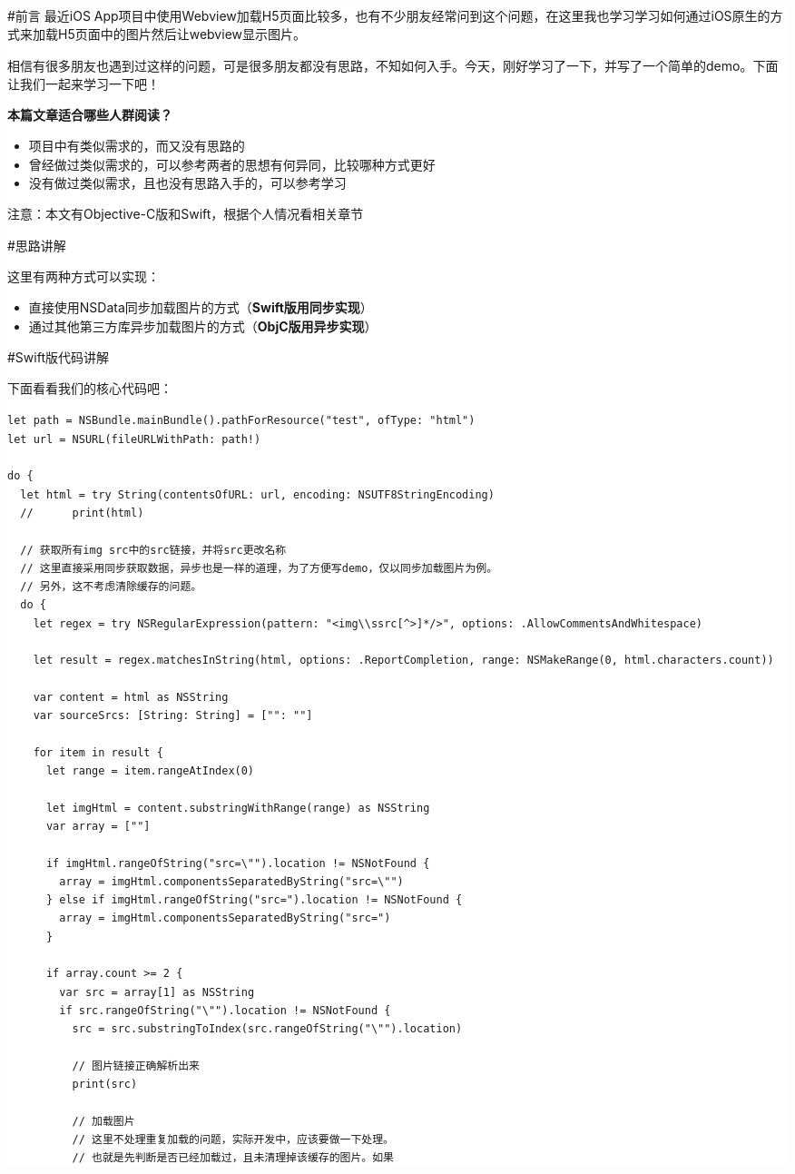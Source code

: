 
#前言
最近iOS App项目中使用Webview加载H5页面比较多，也有不少朋友经常问到这个问题，在这里我也学习学习如何通过iOS原生的方式来加载H5页面中的图片然后让webview显示图片。

相信有很多朋友也遇到过这样的问题，可是很多朋友都没有思路，不知如何入手。今天，刚好学习了一下，并写了一个简单的demo。下面让我们一起来学习一下吧！

**本篇文章适合哪些人群阅读？**

* 项目中有类似需求的，而又没有思路的
* 曾经做过类似需求的，可以参考两者的思想有何异同，比较哪种方式更好
* 没有做过类似需求，且也没有思路入手的，可以参考学习

注意：本文有Objective-C版和Swift，根据个人情况看相关章节

#思路讲解

这里有两种方式可以实现：

* 直接使用NSData同步加载图片的方式（**Swift版用同步实现**）
* 通过其他第三方库异步加载图片的方式（**ObjC版用异步实现**）

#Swift版代码讲解

下面看看我们的核心代码吧：

```
let path = NSBundle.mainBundle().pathForResource("test", ofType: "html")
let url = NSURL(fileURLWithPath: path!)

do {
  let html = try String(contentsOfURL: url, encoding: NSUTF8StringEncoding)
  //      print(html)
  
  // 获取所有img src中的src链接，并将src更改名称
  // 这里直接采用同步获取数据，异步也是一样的道理，为了方便写demo，仅以同步加载图片为例。
  // 另外，这不考虑清除缓存的问题。
  do {
    let regex = try NSRegularExpression(pattern: "<img\\ssrc[^>]*/>", options: .AllowCommentsAndWhitespace)
    
    let result = regex.matchesInString(html, options: .ReportCompletion, range: NSMakeRange(0, html.characters.count))
    
    var content = html as NSString
    var sourceSrcs: [String: String] = ["": ""]
    
    for item in result {
      let range = item.rangeAtIndex(0)
      
      let imgHtml = content.substringWithRange(range) as NSString
      var array = [""]
      
      if imgHtml.rangeOfString("src=\"").location != NSNotFound {
        array = imgHtml.componentsSeparatedByString("src=\"")
      } else if imgHtml.rangeOfString("src=").location != NSNotFound {
        array = imgHtml.componentsSeparatedByString("src=")
      }
      
      if array.count >= 2 {
        var src = array[1] as NSString
        if src.rangeOfString("\"").location != NSNotFound {
          src = src.substringToIndex(src.rangeOfString("\"").location)
          
          // 图片链接正确解析出来
          print(src)
          
          // 加载图片
          // 这里不处理重复加载的问题，实际开发中，应该要做一下处理。
          // 也就是先判断是否已经加载过，且未清理掉该缓存的图片。如果
```